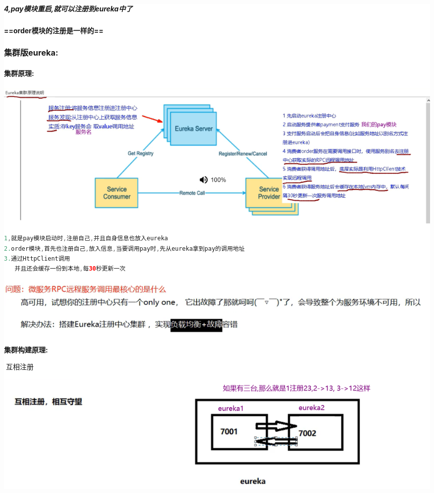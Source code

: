 ##### 4,pay模块重启,就可以注册到eureka中了





**==order模块的注册是一样的==**





### 集群版eureka:

#### 集群原理:

<img src=".\图片\Eureka的11.png"/>

 ```java
1,就是pay模块启动时,注册自己,并且自身信息也放入eureka
2.order模块,首先也注册自己,放入信息,当要调用pay时,先从eureka拿到pay的调用地址
3.通过HttpClient调用
 	并且还会缓存一份到本地,每30秒更新一次
 ```

<img src=".\图片\Eureka的12.png"/>

**集群构建原理:**

​		互相注册

<img src=".\图片\Eureka的13.png"/>
